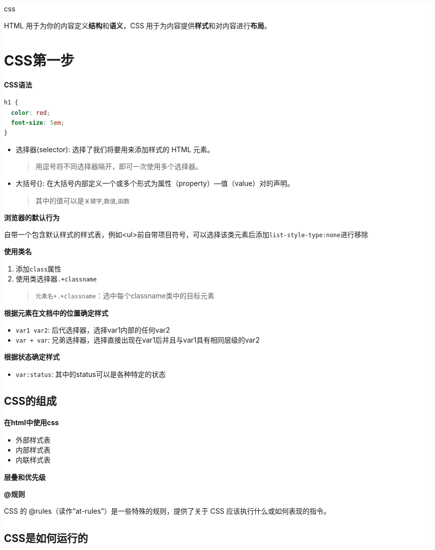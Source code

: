 css

HTML 用于为你的内容定义**结构**和**语义**，CSS 用于为内容提供**样式**和对内容进行**布局**。

# CSS第一步

**CSS语法**

```css
h1 {
  color: red;
  font-size: 5em;
}
```
- 选择器(selector): 选择了我们将要用来添加样式的 HTML 元素。
    > 用逗号将不同选择器隔开，即可一次使用多个选择器。
- 大括号{}: 在大括号内部定义一个或多个形式为属性（property）—值（value）对的声明。
    > 其中的值可以是`关键字`,`数值`,`函数`

**浏览器的默认行为**

自带一个包含默认样式的样式表，例如\<ul>前自带项目符号，可以选择该类元素后添加`list-style-type:none`进行移除

**使用类名**

1. 添加`class`属性
2. 使用类选择器`.+classname`
    > `元素名+.+classname`：选中每个classname类中的目标元素

**根据元素在文档中的位置确定样式**

- `var1 var2`: 后代选择器，选择var1内部的任何var2
- `var + var`: 兄弟选择器，选择直接出现在var1后并且与var1具有相同层级的var2


**根据状态确定样式**

- `var:status`: 其中的status可以是各种特定的状态



## CSS的组成

**在html中使用css**

- 外部样式表
- 内部样式表
- 内联样式表

**层叠和优先级**


**@规则**

CSS 的 @rules（读作“at-rules”）是一些特殊的规则，提供了关于 CSS 应该执行什么或如何表现的指令。


## CSS是如何运行的
